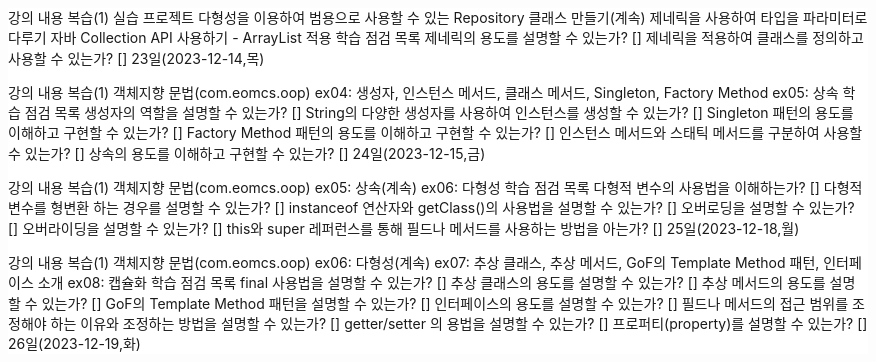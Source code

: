 강의 내용
복습(1)
실습 프로젝트
다형성을 이용하여 범용으로 사용할 수 있는 Repository 클래스 만들기(계속)
제네릭을 사용하여 타입을 파라미터로 다루기
자바 Collection API 사용하기 - ArrayList 적용
학습 점검 목록
제네릭의 용도를 설명할 수 있는가? []
제네릭을 적용하여 클래스를 정의하고 사용할 수 있는가? []
23일(2023-12-14,목)

강의 내용
복습(1)
객체지향 문법(com.eomcs.oop)
ex04: 생성자, 인스턴스 메서드, 클래스 메서드, Singleton, Factory Method
ex05: 상속
학습 점검 목록
생성자의 역할을 설명할 수 있는가? []
String의 다양한 생성자를 사용하여 인스턴스를 생성할 수 있는가? []
Singleton 패턴의 용도를 이해하고 구현할 수 있는가? []
Factory Method 패턴의 용도를 이해하고 구현할 수 있는가? []
인스턴스 메서드와 스태틱 메서드를 구분하여 사용할 수 있는가? []
상속의 용도를 이해하고 구현할 수 있는가? []
24일(2023-12-15,금)

강의 내용
복습(1)
객체지향 문법(com.eomcs.oop)
ex05: 상속(계속)
ex06: 다형성
학습 점검 목록
다형적 변수의 사용법을 이해하는가? []
다형적 변수를 형변환 하는 경우를 설명할 수 있는가? []
instanceof 연산자와 getClass()의 사용법을 설명할 수 있는가? []
오버로딩을 설명할 수 있는가? []
오버라이딩을 설명할 수 있는가? []
this와 super 레퍼런스를 통해 필드나 메서드를 사용하는 방법을 아는가? []
25일(2023-12-18,월)

강의 내용
복습(1)
객체지향 문법(com.eomcs.oop)
ex06: 다형성(계속)
ex07: 추상 클래스, 추상 메서드, GoF의 Template Method 패턴, 인터페이스 소개
ex08: 캡슐화
학습 점검 목록
final 사용법을 설명할 수 있는가? []
추상 클래스의 용도를 설명할 수 있는가? []
추상 메서드의 용도를 설명할 수 있는가? []
GoF의 Template Method 패턴을 설명할 수 있는가? []
인터페이스의 용도를 설명할 수 있는가? []
필드나 메서드의 접근 범위를 조정해야 하는 이유와 조정하는 방법을 설명할 수 있는가? []
getter/setter 의 용법을 설명할 수 있는가? []
프로퍼티(property)를 설명할 수 있는가? []
26일(2023-12-19,화)

